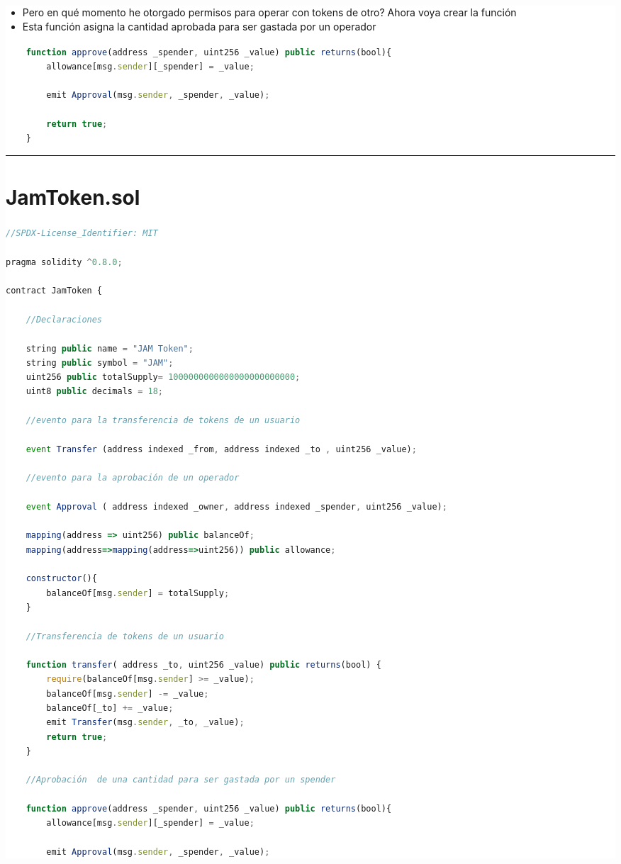 - Pero en qué momento he otorgado permisos para operar con tokens de otro? Ahora voya  crear la función
- Esta función asigna la cantidad aprobada para ser gastada por un operador

~~~js
    function approve(address _spender, uint256 _value) public returns(bool){
        allowance[msg.sender][_spender] = _value;

        emit Approval(msg.sender, _spender, _value);

        return true;
    }
~~~

-----

# JamToken.sol

~~~js
//SPDX-License_Identifier: MIT

pragma solidity ^0.8.0;

contract JamToken {
    
    //Declaraciones

    string public name = "JAM Token";
    string public symbol = "JAM";
    uint256 public totalSupply= 1000000000000000000000000;
    uint8 public decimals = 18;

    //evento para la transferencia de tokens de un usuario

    event Transfer (address indexed _from, address indexed _to , uint256 _value);

    //evento para la aprobación de un operador

    event Approval ( address indexed _owner, address indexed _spender, uint256 _value);

    mapping(address => uint256) public balanceOf;
    mapping(address=>mapping(address=>uint256)) public allowance;

    constructor(){
        balanceOf[msg.sender] = totalSupply;
    }

    //Transferencia de tokens de un usuario

    function transfer( address _to, uint256 _value) public returns(bool) {
        require(balanceOf[msg.sender] >= _value);
        balanceOf[msg.sender] -= _value;
        balanceOf[_to] += _value;
        emit Transfer(msg.sender, _to, _value);
        return true;
    }

    //Aprobación  de una cantidad para ser gastada por un spender

    function approve(address _spender, uint256 _value) public returns(bool){
        allowance[msg.sender][_spender] = _value;

        emit Approval(msg.sender, _spender, _value);

~~~